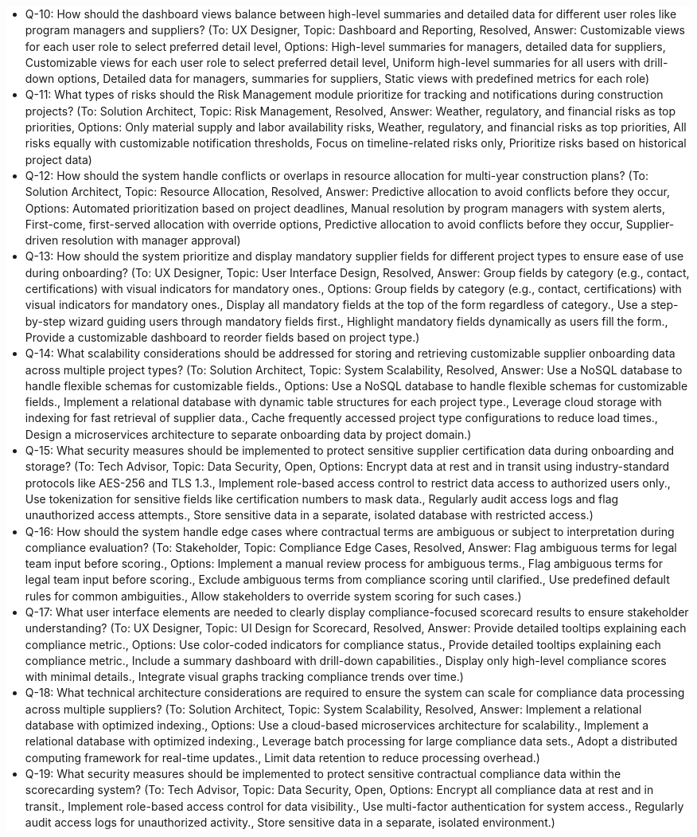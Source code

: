 - Q-10: How should the dashboard views balance between high-level summaries and detailed data for different user roles like program managers and suppliers? (To: UX Designer, Topic: Dashboard and Reporting, Resolved, Answer: Customizable views for each user role to select preferred detail level, Options: High-level summaries for managers, detailed data for suppliers, Customizable views for each user role to select preferred detail level, Uniform high-level summaries for all users with drill-down options, Detailed data for managers, summaries for suppliers, Static views with predefined metrics for each role)
- Q-11: What types of risks should the Risk Management module prioritize for tracking and notifications during construction projects? (To: Solution Architect, Topic: Risk Management, Resolved, Answer: Weather, regulatory, and financial risks as top priorities, Options: Only material supply and labor availability risks, Weather, regulatory, and financial risks as top priorities, All risks equally with customizable notification thresholds, Focus on timeline-related risks only, Prioritize risks based on historical project data)
- Q-12: How should the system handle conflicts or overlaps in resource allocation for multi-year construction plans? (To: Solution Architect, Topic: Resource Allocation, Resolved, Answer: Predictive allocation to avoid conflicts before they occur, Options: Automated prioritization based on project deadlines, Manual resolution by program managers with system alerts, First-come, first-served allocation with override options, Predictive allocation to avoid conflicts before they occur, Supplier-driven resolution with manager approval)
- Q-13: How should the system prioritize and display mandatory supplier fields for different project types to ensure ease of use during onboarding? (To: UX Designer, Topic: User Interface Design, Resolved, Answer: Group fields by category (e.g., contact, certifications) with visual indicators for mandatory ones., Options: Group fields by category (e.g., contact, certifications) with visual indicators for mandatory ones., Display all mandatory fields at the top of the form regardless of category., Use a step-by-step wizard guiding users through mandatory fields first., Highlight mandatory fields dynamically as users fill the form., Provide a customizable dashboard to reorder fields based on project type.)
- Q-14: What scalability considerations should be addressed for storing and retrieving customizable supplier onboarding data across multiple project types? (To: Solution Architect, Topic: System Scalability, Resolved, Answer: Use a NoSQL database to handle flexible schemas for customizable fields., Options: Use a NoSQL database to handle flexible schemas for customizable fields., Implement a relational database with dynamic table structures for each project type., Leverage cloud storage with indexing for fast retrieval of supplier data., Cache frequently accessed project type configurations to reduce load times., Design a microservices architecture to separate onboarding data by project domain.)
- Q-15: What security measures should be implemented to protect sensitive supplier certification data during onboarding and storage? (To: Tech Advisor, Topic: Data Security, Open, Options: Encrypt data at rest and in transit using industry-standard protocols like AES-256 and TLS 1.3., Implement role-based access control to restrict data access to authorized users only., Use tokenization for sensitive fields like certification numbers to mask data., Regularly audit access logs and flag unauthorized access attempts., Store sensitive data in a separate, isolated database with restricted access.)
- Q-16: How should the system handle edge cases where contractual terms are ambiguous or subject to interpretation during compliance evaluation? (To: Stakeholder, Topic: Compliance Edge Cases, Resolved, Answer: Flag ambiguous terms for legal team input before scoring., Options: Implement a manual review process for ambiguous terms., Flag ambiguous terms for legal team input before scoring., Exclude ambiguous terms from compliance scoring until clarified., Use predefined default rules for common ambiguities., Allow stakeholders to override system scoring for such cases.)
- Q-17: What user interface elements are needed to clearly display compliance-focused scorecard results to ensure stakeholder understanding? (To: UX Designer, Topic: UI Design for Scorecard, Resolved, Answer: Provide detailed tooltips explaining each compliance metric., Options: Use color-coded indicators for compliance status., Provide detailed tooltips explaining each compliance metric., Include a summary dashboard with drill-down capabilities., Display only high-level compliance scores with minimal details., Integrate visual graphs tracking compliance trends over time.)
- Q-18: What technical architecture considerations are required to ensure the system can scale for compliance data processing across multiple suppliers? (To: Solution Architect, Topic: System Scalability, Resolved, Answer: Implement a relational database with optimized indexing., Options: Use a cloud-based microservices architecture for scalability., Implement a relational database with optimized indexing., Leverage batch processing for large compliance data sets., Adopt a distributed computing framework for real-time updates., Limit data retention to reduce processing overhead.)
- Q-19: What security measures should be implemented to protect sensitive contractual compliance data within the scorecarding system? (To: Tech Advisor, Topic: Data Security, Open, Options: Encrypt all compliance data at rest and in transit., Implement role-based access control for data visibility., Use multi-factor authentication for system access., Regularly audit access logs for unauthorized activity., Store sensitive data in a separate, isolated environment.)